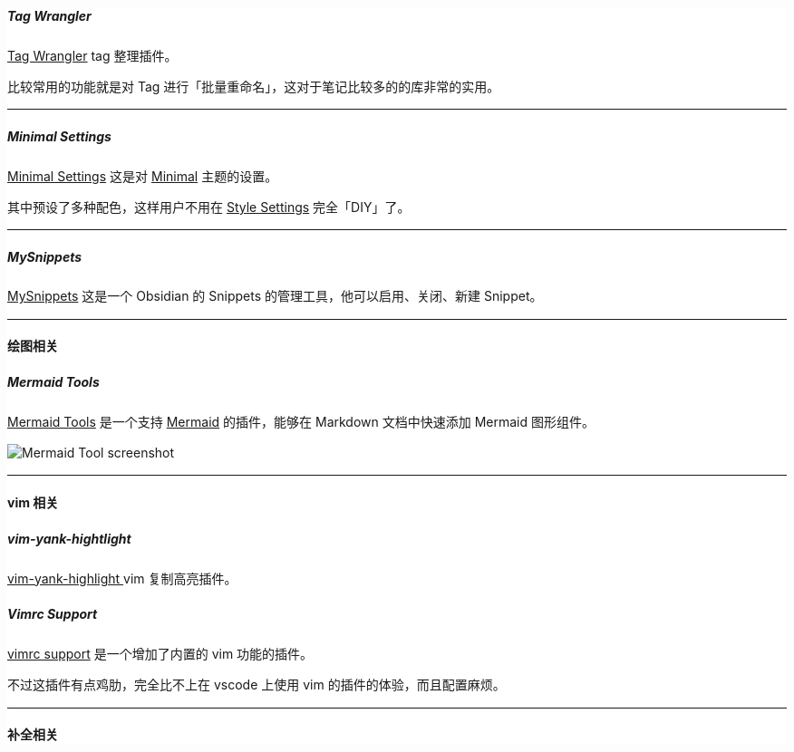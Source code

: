 ##### <span id="obn_plugins_commp_tag_wrangler">Tag Wrangler</span>

[Tag Wrangler](https://github.com/pjeby/tag-wrangler) tag 整理插件。

比较常用的功能就是对 Tag 进行「批量重命名」，这对于笔记比较多的的库非常的实用。

---

##### <span id="obn_plugins_commp_minimal_settings">Minimal Settings</span>

[Minimal Settings](https://github.com/kepano/obsidian-minimal-settings) 这是对 [Minimal](#Minimal) 主题的设置。

其中预设了多种配色，这样用户不用在 [Style Settings](#Style%20Settings) 完全「DIY」了。

---

##### <span id="obn_plugins_commp_mysnippets">MySnippets</span>

[MySnippets](https://github.com/chetachiezikeuzor/MySnippets-Plugin) 这是一个 Obsidian 的 Snippets 的管理工具，他可以启用、关闭、新建 Snippet。

---

#### <span id="obn_plugins_commp_draw">绘图相关</span>

##### <span id="obn_plugins_commp_draw_mermaid_tools">Mermaid Tools</span>

[Mermaid Tools](https://github.com/dartungar/obsidian-mermaid) 是一个支持 [Mermaid](https://mermaid-js.github.io) 的插件，能够在 Markdown 文档中快速添加 Mermaid 图形组件。

![Mermaid Tool screenshot](https://user-images.githubusercontent.com/36126057/214052070-780d4aab-6325-4729-b07b-836b395160fc.gif)

---

#### <span id="obn_plugins_commp_vim">vim 相关</span>

##### <span id="obn_plugins_commp_vim_yankhl">vim-yank-hightlight</span>

[vim-yank-highlight ](https://github.com/aleksey-rowan/obsidian-vim-yank-highlight) vim 复制高亮插件。

##### <span id="obn_plugins_commp_vim_rcsupport">Vimrc Support</span>

[vimrc support](https://github.com/esm7/obsidian-vimrc-support) 是一个增加了内置的 vim 功能的插件。

不过这插件有点鸡肋，完全比不上在 vscode 上使用 vim 的插件的体验，而且配置麻烦。

---

#### <span id="obn_plugins_commp_complete">补全相关</span>

